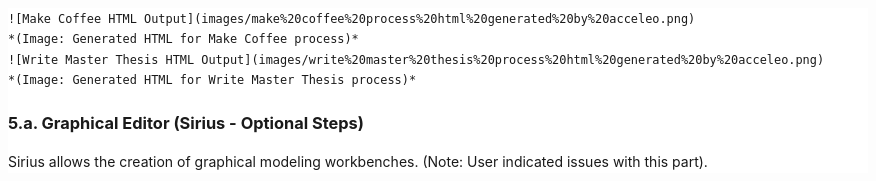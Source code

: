     ![Make Coffee HTML Output](images/make%20coffee%20process%20html%20generated%20by%20acceleo.png)
    *(Image: Generated HTML for Make Coffee process)*
    ![Write Master Thesis HTML Output](images/write%20master%20thesis%20process%20html%20generated%20by%20acceleo.png)
    *(Image: Generated HTML for Write Master Thesis process)*

### 5.a. Graphical Editor (Sirius - Optional Steps)

Sirius allows the creation of graphical modeling workbenches. (Note: User indicated issues with this part).
